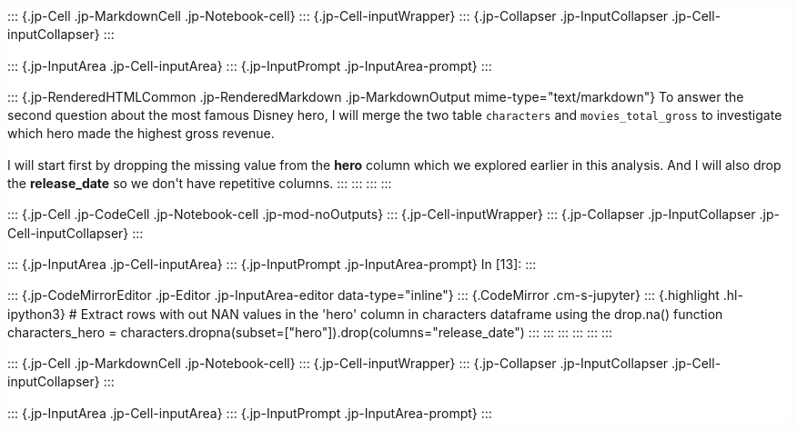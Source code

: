 ::: {.jp-Cell .jp-MarkdownCell .jp-Notebook-cell}
::: {.jp-Cell-inputWrapper}
::: {.jp-Collapser .jp-InputCollapser .jp-Cell-inputCollapser}
:::

::: {.jp-InputArea .jp-Cell-inputArea}
::: {.jp-InputPrompt .jp-InputArea-prompt}
:::

::: {.jp-RenderedHTMLCommon .jp-RenderedMarkdown .jp-MarkdownOutput mime-type="text/markdown"}
To answer the second question about the most famous Disney hero, I will
merge the two table `characters` and `movies_total_gross` to investigate
which hero made the highest gross revenue.

I will start first by dropping the missing value from the **hero**
column which we explored earlier in this analysis. And I will also drop
the **release\_date** so we don\'t have repetitive columns.
:::
:::
:::
:::

::: {.jp-Cell .jp-CodeCell .jp-Notebook-cell .jp-mod-noOutputs}
::: {.jp-Cell-inputWrapper}
::: {.jp-Collapser .jp-InputCollapser .jp-Cell-inputCollapser}
:::

::: {.jp-InputArea .jp-Cell-inputArea}
::: {.jp-InputPrompt .jp-InputArea-prompt}
In \[13\]:
:::

::: {.jp-CodeMirrorEditor .jp-Editor .jp-InputArea-editor data-type="inline"}
::: {.CodeMirror .cm-s-jupyter}
::: {.highlight .hl-ipython3}
    # Extract rows with out NAN values in the 'hero' column in characters dataframe using the drop.na() function
    characters_hero = characters.dropna(subset=["hero"]).drop(columns="release_date")
:::
:::
:::
:::
:::
:::

::: {.jp-Cell .jp-MarkdownCell .jp-Notebook-cell}
::: {.jp-Cell-inputWrapper}
::: {.jp-Collapser .jp-InputCollapser .jp-Cell-inputCollapser}
:::

::: {.jp-InputArea .jp-Cell-inputArea}
::: {.jp-InputPrompt .jp-InputArea-prompt}
:::
